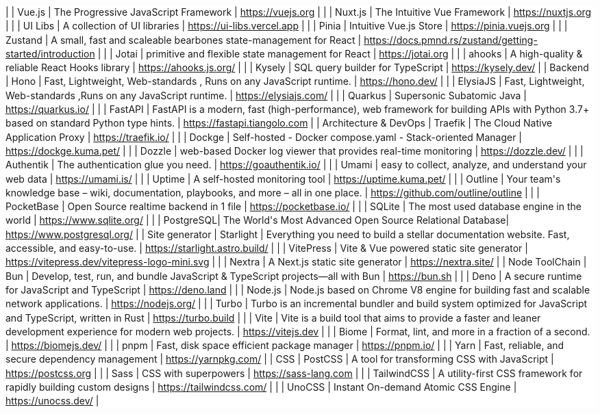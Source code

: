 |  | Vue.js | The Progressive JavaScript Framework | https://vuejs.org |
|  | Nuxt.js | The Intuitive Vue Framework | https://nuxtjs.org |
|  | UI Libs | A collection of UI libraries | https://ui-libs.vercel.app |
|  | Pinia | Intuitive Vue.js Store | https://pinia.vuejs.org |
|  | Zustand | A small, fast and scaleable bearbones state-management for React | https://docs.pmnd.rs/zustand/getting-started/introduction |
|  | Jotai | primitive and flexible state management for React | https://jotai.org |
|  | ahooks | A high-quality & reliable React Hooks library | https://ahooks.js.org/ |
|  | Kysely | SQL query builder for TypeScript | https://kysely.dev/ |
| Backend | Hono | Fast, Lightweight, Web-standards , Runs on any JavaScript runtime. | https://hono.dev/ |
|  | ElysiaJS | Fast, Lightweight, Web-standards ,Runs on any JavaScript runtime. | https://elysiajs.com/ |
|  | Quarkus | Supersonic Subatomic Java | https://quarkus.io/ |
|  | FastAPI | FastAPI is a modern, fast (high-performance), web framework for building APIs with Python 3.7+ based on standard Python type hints. | https://fastapi.tiangolo.com |
| Architecture & DevOps | Traefik | The Cloud Native Application Proxy | https://traefik.io/ |
|  | Dockge | Self-hosted - Docker compose.yaml - Stack-oriented Manager | https://dockge.kuma.pet/ |
|  | Dozzle | web-based Docker log viewer that provides real-time monitoring | https://dozzle.dev/ |
|  | Authentik | The authentication glue you need. | https://goauthentik.io/ |
|  | Umami | easy to collect, analyze, and understand your web data | https://umami.is/ |
|  | Uptime | A self-hosted monitoring tool | https://uptime.kuma.pet/ |
|  | Outline | Your team's knowledge base – wiki, documentation, playbooks, and more – all in one place. | https://github.com/outline/outline |
|  | PocketBase | Open Source realtime backend in 1 file | https://pocketbase.io/ |
|  | SQLite | The most used database engine in the world |  https://www.sqlite.org/ |
|  | PostgreSQL| The World's Most Advanced Open Source Relational Database| https://www.postgresql.org/ |
| Site generator | Starlight | Everything you need to build a stellar documentation website. Fast, accessible, and easy-to-use. | https://starlight.astro.build/ |
|  | VitePress | Vite & Vue powered static site generator | https://vitepress.dev/vitepress-logo-mini.svg |
|  | Nextra | A Next.js static site generator | https://nextra.site/ |
| Node ToolChain | Bun | Develop, test, run, and bundle JavaScript & TypeScript projects—all with Bun | https://bun.sh |
|  | Deno | A secure runtime for JavaScript and TypeScript | https://deno.land |
|  | Node.js | Node.js based on Chrome V8 engine for building fast and scalable network applications. | https://nodejs.org/ |
|  | Turbo | Turbo is an incremental bundler and build system optimized for JavaScript and TypeScript, written in Rust | https://turbo.build |
|  | Vite | Vite is a build tool that aims to provide a faster and leaner development experience for modern web projects. | https://vitejs.dev |
|  | Biome | Format, lint, and more in a fraction of a second. | https://biomejs.dev/ |
|  | pnpm | Fast, disk space efficient package manager | https://pnpm.io/ |
|  | Yarn | Fast, reliable, and secure dependency management | https://yarnpkg.com/ |
| CSS | PostCSS | A tool for transforming CSS with JavaScript | https://postcss.org |
|  | Sass | CSS with superpowers | https://sass-lang.com |
|  | TailwindCSS | A utility-first CSS framework for rapidly building custom designs | https://tailwindcss.com/ |
|  | UnoCSS | Instant On-demand Atomic CSS Engine | https://unocss.dev/ |